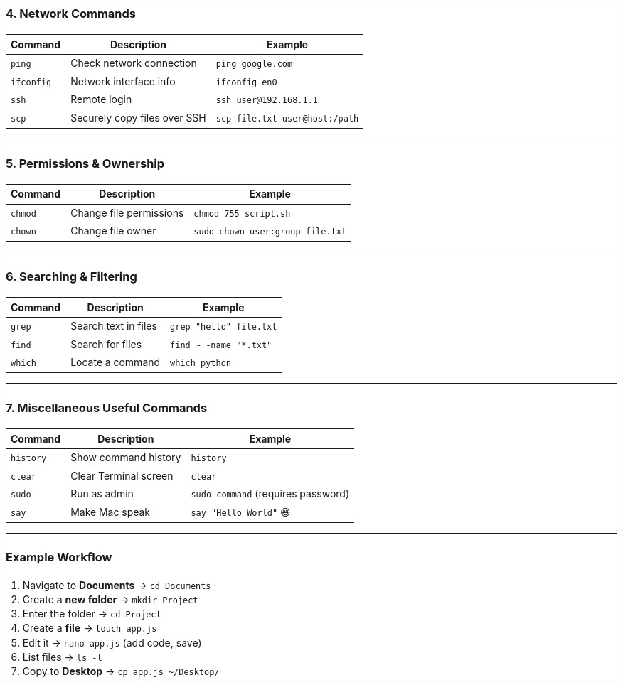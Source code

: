 ### **4. Network Commands**  
| Command | Description | Example |
|---------|------------|---------|
| `ping` | Check network connection | `ping google.com` |
| `ifconfig` | Network interface info | `ifconfig en0` |
| `ssh` | Remote login | `ssh user@192.168.1.1` |
| `scp` | Securely copy files over SSH | `scp file.txt user@host:/path` |

---

### **5. Permissions & Ownership**  
| Command | Description | Example |
|---------|------------|---------|
| `chmod` | Change file permissions | `chmod 755 script.sh` |
| `chown` | Change file owner | `sudo chown user:group file.txt` |

---

### **6. Searching & Filtering**  
| Command | Description | Example |
|---------|------------|---------|
| `grep` | Search text in files | `grep "hello" file.txt` |
| `find` | Search for files | `find ~ -name "*.txt"` |
| `which` | Locate a command | `which python` |

---

### **7. Miscellaneous Useful Commands**  
| Command | Description | Example |
|---------|------------|---------|
| `history` | Show command history | `history` |
| `clear` | Clear Terminal screen | `clear` |
| `sudo` | Run as admin | `sudo command` (requires password) |
| `say` | Make Mac speak | `say "Hello World"` 😄 |

---

### **Example Workflow**  
1. Navigate to **Documents** → `cd Documents`  
2. Create a **new folder** → `mkdir Project`  
3. Enter the folder → `cd Project`  
4. Create a **file** → `touch app.js`  
5. Edit it → `nano app.js` (add code, save)  
6. List files → `ls -l`  
7. Copy to **Desktop** → `cp app.js ~/Desktop/`  
